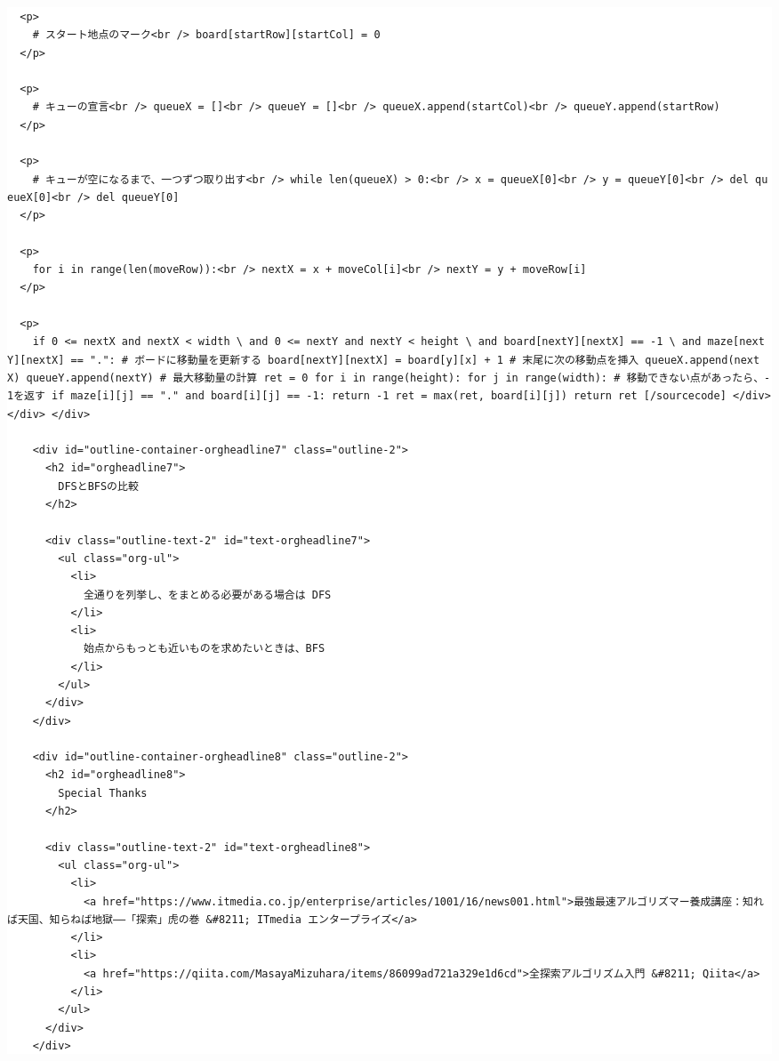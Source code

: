       <p>
        # スタート地点のマーク<br /> board[startRow][startCol] = 0
      </p>
      
      <p>
        # キューの宣言<br /> queueX = []<br /> queueY = []<br /> queueX.append(startCol)<br /> queueY.append(startRow)
      </p>
      
      <p>
        # キューが空になるまで、一つずつ取り出す<br /> while len(queueX) > 0:<br /> x = queueX[0]<br /> y = queueY[0]<br /> del queueX[0]<br /> del queueY[0]
      </p>
      
      <p>
        for i in range(len(moveRow)):<br /> nextX = x + moveCol[i]<br /> nextY = y + moveRow[i]
      </p>
      
      <p>
        if 0 <= nextX and nextX < width \ and 0 <= nextY and nextY < height \ and board[nextY][nextX] == -1 \ and maze[nextY][nextX] == ".": # ボードに移動量を更新する board[nextY][nextX] = board[y][x] + 1 # 末尾に次の移動点を挿入 queueX.append(nextX) queueY.append(nextY) # 最大移動量の計算 ret = 0 for i in range(height): for j in range(width): # 移動できない点があったら、-1を返す if maze[i][j] == "." and board[i][j] == -1: return -1 ret = max(ret, board[i][j]) return ret [/sourcecode] </div> </div> </div> 
        
        <div id="outline-container-orgheadline7" class="outline-2">
          <h2 id="orgheadline7">
            DFSとBFSの比較
          </h2>
          
          <div class="outline-text-2" id="text-orgheadline7">
            <ul class="org-ul">
              <li>
                全通りを列挙し、をまとめる必要がある場合は DFS
              </li>
              <li>
                始点からもっとも近いものを求めたいときは、BFS
              </li>
            </ul>
          </div>
        </div>
        
        <div id="outline-container-orgheadline8" class="outline-2">
          <h2 id="orgheadline8">
            Special Thanks
          </h2>
          
          <div class="outline-text-2" id="text-orgheadline8">
            <ul class="org-ul">
              <li>
                <a href="https://www.itmedia.co.jp/enterprise/articles/1001/16/news001.html">最強最速アルゴリズマー養成講座：知れば天国、知らねば地獄――「探索」虎の巻 &#8211; ITmedia エンタープライズ</a>
              </li>
              <li>
                <a href="https://qiita.com/MasayaMizuhara/items/86099ad721a329e1d6cd">全探索アルゴリズム入門 &#8211; Qiita</a>
              </li>
            </ul>
          </div>
        </div>